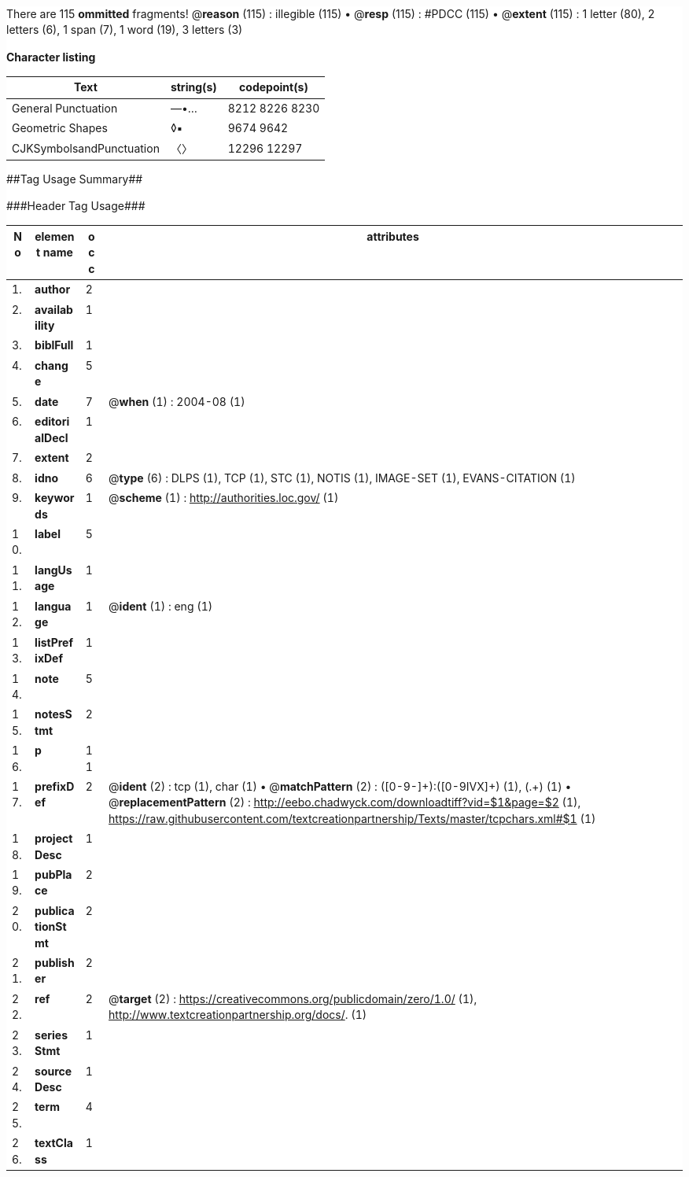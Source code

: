 There are 115 **ommitted** fragments! 
 @__reason__ (115) : illegible (115)  •  @__resp__ (115) : #PDCC (115)  •  @__extent__ (115) : 1 letter (80), 2 letters (6), 1 span (7), 1 word (19), 3 letters (3)

**Character listing**


|Text|string(s)|codepoint(s)|
|---|---|---|
|General Punctuation|—•…|8212 8226 8230|
|Geometric Shapes|◊▪|9674 9642|
|CJKSymbolsandPunctuation|〈〉|12296 12297|

##Tag Usage Summary##

###Header Tag Usage###

|No|element name|occ|attributes|
|---|---|---|---|
|1.|__author__|2||
|2.|__availability__|1||
|3.|__biblFull__|1||
|4.|__change__|5||
|5.|__date__|7| @__when__ (1) : 2004-08 (1)|
|6.|__editorialDecl__|1||
|7.|__extent__|2||
|8.|__idno__|6| @__type__ (6) : DLPS (1), TCP (1), STC (1), NOTIS (1), IMAGE-SET (1), EVANS-CITATION (1)|
|9.|__keywords__|1| @__scheme__ (1) : http://authorities.loc.gov/ (1)|
|10.|__label__|5||
|11.|__langUsage__|1||
|12.|__language__|1| @__ident__ (1) : eng (1)|
|13.|__listPrefixDef__|1||
|14.|__note__|5||
|15.|__notesStmt__|2||
|16.|__p__|11||
|17.|__prefixDef__|2| @__ident__ (2) : tcp (1), char (1)  •  @__matchPattern__ (2) : ([0-9\-]+):([0-9IVX]+) (1), (.+) (1)  •  @__replacementPattern__ (2) : http://eebo.chadwyck.com/downloadtiff?vid=$1&page=$2 (1), https://raw.githubusercontent.com/textcreationpartnership/Texts/master/tcpchars.xml#$1 (1)|
|18.|__projectDesc__|1||
|19.|__pubPlace__|2||
|20.|__publicationStmt__|2||
|21.|__publisher__|2||
|22.|__ref__|2| @__target__ (2) : https://creativecommons.org/publicdomain/zero/1.0/ (1), http://www.textcreationpartnership.org/docs/. (1)|
|23.|__seriesStmt__|1||
|24.|__sourceDesc__|1||
|25.|__term__|4||
|26.|__textClass__|1||